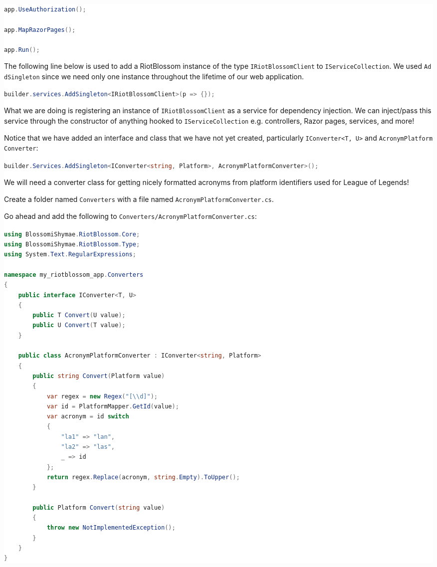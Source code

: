 ```csharp
app.UseAuthorization();

app.MapRazorPages();

app.Run();

```

The following line below is used to add a RiotBlossom instance of the type `IRiotBlossomClient` to `IServiceCollection`. We used `AddSingleton` since we need only one instance throughout the lifetime of our web application.

```csharp
builder.services.AddSingleton<IRiotBlossomClient>(p => {});
```

What we are doing is registering an instance of `IRiotBlossomClient` as a service for dependency injection. We can inject/pass this service through the constructor of anything hooked to `IServiceCollection` e.g. controllers, Razor pages, services, and more!

Notice that we have added an interface and class that we have not yet created, 
particularly `IConverter<T, U>` and `AcronymPlatformConverter`:

```csharp
builder.Services.AddSingleton<IConverter<string, Platform>, AcronymPlatformConverter>();
```

We will need a converter class for getting nicely formatted acronyms from platform identifiers used for League of Legends!

Create a folder named `Converters` with a file named `AcronymPlatformConverter.cs`. 

Go ahead and add the following to `Converters/AcronymPlatformConverter.cs`:

```csharp
using BlossomiShymae.RiotBlossom.Core;
using BlossomiShymae.RiotBlossom.Type;
using System.Text.RegularExpressions;

namespace my_riotblossom_app.Converters
{
	public interface IConverter<T, U>
	{
		public T Convert(U value);
		public U Convert(T value);
	}

	public class AcronymPlatformConverter : IConverter<string, Platform>
	{
		public string Convert(Platform value)
		{
			var regex = new Regex("[\\d]");
			var id = PlatformMapper.GetId(value);
			var acronym = id switch
			{
				"la1" => "lan",
				"la2" => "las",
				_ => id
			};
			return regex.Replace(acronym, string.Empty).ToUpper();
		}

		public Platform Convert(string value)
		{
			throw new NotImplementedException();
		}
	}
}
```